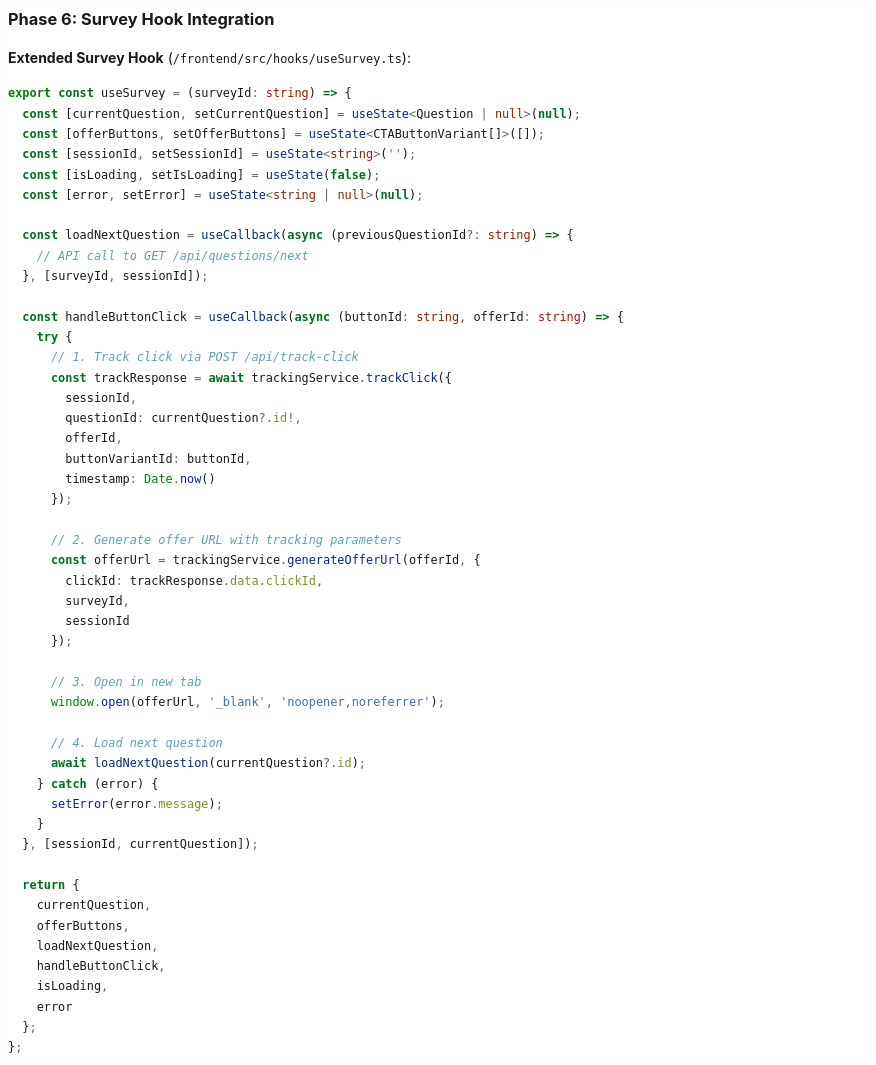 ### Phase 6: Survey Hook Integration

**Extended Survey Hook** (`/frontend/src/hooks/useSurvey.ts`):
```typescript
export const useSurvey = (surveyId: string) => {
  const [currentQuestion, setCurrentQuestion] = useState<Question | null>(null);
  const [offerButtons, setOfferButtons] = useState<CTAButtonVariant[]>([]);
  const [sessionId, setSessionId] = useState<string>('');
  const [isLoading, setIsLoading] = useState(false);
  const [error, setError] = useState<string | null>(null);

  const loadNextQuestion = useCallback(async (previousQuestionId?: string) => {
    // API call to GET /api/questions/next
  }, [surveyId, sessionId]);

  const handleButtonClick = useCallback(async (buttonId: string, offerId: string) => {
    try {
      // 1. Track click via POST /api/track-click
      const trackResponse = await trackingService.trackClick({
        sessionId,
        questionId: currentQuestion?.id!,
        offerId,
        buttonVariantId: buttonId,
        timestamp: Date.now()
      });

      // 2. Generate offer URL with tracking parameters
      const offerUrl = trackingService.generateOfferUrl(offerId, {
        clickId: trackResponse.data.clickId,
        surveyId,
        sessionId
      });

      // 3. Open in new tab
      window.open(offerUrl, '_blank', 'noopener,noreferrer');

      // 4. Load next question
      await loadNextQuestion(currentQuestion?.id);
    } catch (error) {
      setError(error.message);
    }
  }, [sessionId, currentQuestion]);

  return {
    currentQuestion,
    offerButtons,
    loadNextQuestion,
    handleButtonClick,
    isLoading,
    error
  };
};
```
